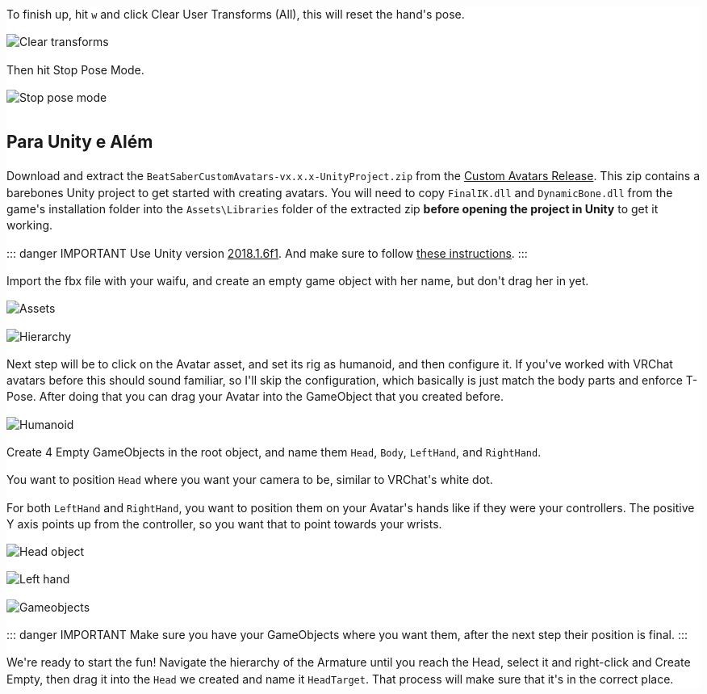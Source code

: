To finish up, hit `w` and click Clear User Transforms (All), this will reset the hand's pose.

![Clear transforms](~@images/models/avatars/cleartransforms.png)

Then hit Stop Pose Mode.

![Stop pose mode](~@images/models/avatars/stoppose.png)

## Para Unity e Além
Download and extract the `BeatSaberCustomAvatars-vx.x.x-UnityProject.zip` from the [Custom Avatars Release](https://github.com/nicoco007/BeatSaberCustomAvatars/releases/latest). This zip contains a barebones Unity project to get started with creating avatars. You will need to copy `FinalIK.dll` and `DynamicBone.dll` from the game's installation folder into the `Assets\Libraries` folder of the extracted zip **before opening the project in Unity** to get it working.

::: danger IMPORTANT Use Unity version [2018.1.6f1](https://download.unity3d.com/download_unity/57cc34175ccf/Windows64EditorInstaller/UnitySetup64-2018.1.6f1.exe). And make sure to follow [these instructions](#unity-2018). :::

Import the fbx file with your waifu, and create an empty game object with her name, but don't drag her in yet.

![Assets](~@images/models/avatars/assets.png)

![Hierarchy](~@images/models/avatars/hierarchy.png)

Next step will be to click on the Avatar asset, and set its rig as humanoid, and then configure it. If you've worked with VRChat avatars before this should sound familiar, so I'll skip the configuration, which basically is just match the body parts and enforce T-Pose. After doing that you can drag your Avatar into the GameObject that you created before.

![Humanoid](~@images/models/avatars/humanoid.png)

Create 4 Empty GameObjects in the root object, and name them `Head`, `Body`, `LeftHand`, and `RightHand`.

You want to position `Head` where you want your camera to be, similar to VRChat's white dot.

For both `LeftHand` and `RightHand`, you want to position them on your Avatar's hands like if they were your controllers. The positive Y axis points up from the controller, so you want that to point towards your wrists.

![Head object](~@images/models/avatars/headobject.png)

![Left hand](~@images/models/avatars/LeftHand.png)

![Gameobjects](~@images/models/avatars/gameobjects.png)

::: danger IMPORTANT Make sure you have your GameObjects where you want them, after the next step their position is final. :::

We're ready to start the fun! Navigate the hierarchy of the Armature until you reach the Head, select it and right-click and Create Empty, then drag it into the `Head` we created and name it `HeadTarget`. That process will make sure that it's in the correct place.
